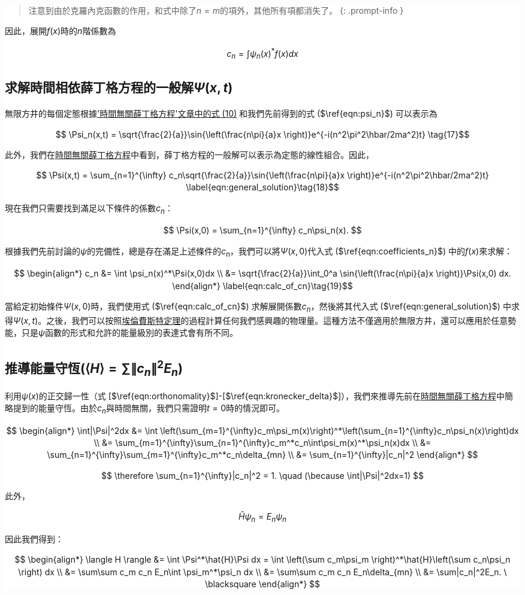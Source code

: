 > 注意到由於克羅內克函數的作用，和式中除了$n=m$的項外，其他所有項都消失了。
{: .prompt-info }

因此，展開$f(x)$時的$n$階係數為

$$ c_n = \int \psi_n(x)^*f(x)dx \label{eqn:coefficients_n}\tag{16}$$

## 求解時間相依薛丁格方程的一般解$\Psi(x,t)$
無限方井的每個定態根據['時間無關薛丁格方程'文章中的式 (10)](/posts/time-independent-schrodinger-equation/#1-它們是穩態stationary-states) 和我們先前得到的式 ($\ref{eqn:psi_n}$) 可以表示為

$$ \Psi_n(x,t) = \sqrt{\frac{2}{a}}\sin{\left(\frac{n\pi}{a}x \right)}e^{-i(n^2\pi^2\hbar/2ma^2)t} \tag{17}$$

此外，我們在[時間無關薛丁格方程](/posts/time-independent-schrodinger-equation/#3-時間相依薛丁格方程式的一般解是變數分離解的線性組合)中看到，薛丁格方程的一般解可以表示為定態的線性組合。因此，

$$ \Psi(x,t) = \sum_{n=1}^{\infty} c_n\sqrt{\frac{2}{a}}\sin{\left(\frac{n\pi}{a}x \right)}e^{-i(n^2\pi^2\hbar/2ma^2)t} \label{eqn:general_solution}\tag{18}$$

現在我們只需要找到滿足以下條件的係數$c_n$：

$$ \Psi(x,0) = \sum_{n=1}^{\infty} c_n\psi_n(x). $$

根據我們先前討論的$\psi$的完備性，總是存在滿足上述條件的$c_n$，我們可以將$\Psi(x,0)$代入式 ($\ref{eqn:coefficients_n}$) 中的$f(x)$來求解：

$$ \begin{align*}
c_n &= \int \psi_n(x)^*\Psi(x,0)dx \\
&= \sqrt{\frac{2}{a}}\int_0^a \sin{\left(\frac{n\pi}{a}x \right)}\Psi(x,0) dx.
\end{align*} \label{eqn:calc_of_cn}\tag{19}$$

當給定初始條件$\Psi(x,0)$時，我們使用式 ($\ref{eqn:calc_of_cn}$) 求解展開係數$c_n$，然後將其代入式 ($\ref{eqn:general_solution}$) 中求得$\Psi(x,t)$。之後，我們可以按照[埃倫費斯特定理](/posts/ehrenfest-theorem/)的過程計算任何我們感興趣的物理量。這種方法不僅適用於無限方井，還可以應用於任意勢能，只是$\psi$函數的形式和允許的能量級別的表達式會有所不同。

## 推導能量守恆($\langle H \rangle=\sum\|c_n\|^2E_n$)
利用$\psi(x)$的正交歸一性（式 [$\ref{eqn:orthonomality}$]-[$\ref{eqn:kronecker_delta}$]），我們來推導先前在[時間無關薛丁格方程](/posts/time-independent-schrodinger-equation/#能量守恆)中簡略提到的能量守恆。由於$c_n$與時間無關，我們只需證明$t=0$時的情況即可。

$$ \begin{align*}
\int|\Psi|^2dx &= \int \left(\sum_{m=1}^{\infty}c_m\psi_m(x)\right)^*\left(\sum_{n=1}^{\infty}c_n\psi_n(x)\right)dx \\
&= \sum_{m=1}^{\infty}\sum_{n=1}^{\infty}c_m^*c_n\int\psi_m(x)^*\psi_n(x)dx \\
&= \sum_{n=1}^{\infty}\sum_{m=1}^{\infty}c_m^*c_n\delta_{mn} \\
&= \sum_{n=1}^{\infty}|c_n|^2
\end{align*} $$

$$ \therefore \sum_{n=1}^{\infty}|c_n|^2 = 1. \quad (\because \int|\Psi|^2dx=1) $$

此外，

$$ \hat{H}\psi_n = E_n\psi_n $$

因此我們得到：

$$ \begin{align*}
\langle H \rangle &= \int \Psi^*\hat{H}\Psi dx = \int \left(\sum c_m\psi_m \right)^*\hat{H}\left(\sum c_n\psi_n \right) dx \\
&= \sum\sum c_m c_n E_n\int \psi_m^*\psi_n dx \\
&= \sum\sum c_m c_n E_n\delta_{mn} \\
&= \sum|c_n|^2E_n. \ \blacksquare
\end{align*} $$
